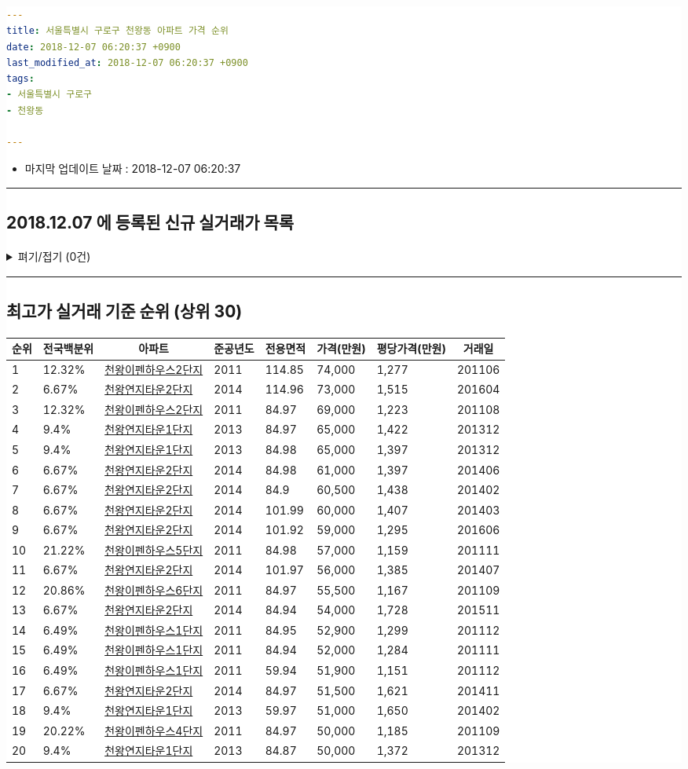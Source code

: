 ```yaml
---
title: 서울특별시 구로구 천왕동 아파트 가격 순위
date: 2018-12-07 06:20:37 +0900
last_modified_at: 2018-12-07 06:20:37 +0900
tags:
- 서울특별시 구로구
- 천왕동

---
```


* 마지막 업데이트 날짜 : 2018-12-07 06:20:37

---

## 2018.12.07 에 등록된 신규 실거래가 목록

<details><summary>펴기/접기 (0건)</summary></details>

---

## 최고가 실거래 기준 순위 (상위 30)


|순위|전국백분위|아파트|준공년도|전용면적|가격(만원)|평당가격(만원)|거래일|
|---|---|---|---|---|---|---|---|
|1|12.32%|[천왕이펜하우스2단지](https://search.naver.com/search.naver?query=%EC%84%9C%EC%9A%B8%ED%8A%B9%EB%B3%84%EC%8B%9C+%EA%B5%AC%EB%A1%9C%EA%B5%AC+%EC%B2%9C%EC%99%95%EB%8F%99+%EC%B2%9C%EC%99%95%EC%9D%B4%ED%8E%9C%ED%95%98%EC%9A%B0%EC%8A%A42%EB%8B%A8%EC%A7%80)|2011|114.85|74,000|1,277|201106|
|2|6.67%|[천왕연지타운2단지](https://search.naver.com/search.naver?query=%EC%84%9C%EC%9A%B8%ED%8A%B9%EB%B3%84%EC%8B%9C+%EA%B5%AC%EB%A1%9C%EA%B5%AC+%EC%B2%9C%EC%99%95%EB%8F%99+%EC%B2%9C%EC%99%95%EC%97%B0%EC%A7%80%ED%83%80%EC%9A%B42%EB%8B%A8%EC%A7%80)|2014|114.96|73,000|1,515|201604|
|3|12.32%|[천왕이펜하우스2단지](https://search.naver.com/search.naver?query=%EC%84%9C%EC%9A%B8%ED%8A%B9%EB%B3%84%EC%8B%9C+%EA%B5%AC%EB%A1%9C%EA%B5%AC+%EC%B2%9C%EC%99%95%EB%8F%99+%EC%B2%9C%EC%99%95%EC%9D%B4%ED%8E%9C%ED%95%98%EC%9A%B0%EC%8A%A42%EB%8B%A8%EC%A7%80)|2011|84.97|69,000|1,223|201108|
|4|9.4%|[천왕연지타운1단지](https://search.naver.com/search.naver?query=%EC%84%9C%EC%9A%B8%ED%8A%B9%EB%B3%84%EC%8B%9C+%EA%B5%AC%EB%A1%9C%EA%B5%AC+%EC%B2%9C%EC%99%95%EB%8F%99+%EC%B2%9C%EC%99%95%EC%97%B0%EC%A7%80%ED%83%80%EC%9A%B41%EB%8B%A8%EC%A7%80)|2013|84.97|65,000|1,422|201312|
|5|9.4%|[천왕연지타운1단지](https://search.naver.com/search.naver?query=%EC%84%9C%EC%9A%B8%ED%8A%B9%EB%B3%84%EC%8B%9C+%EA%B5%AC%EB%A1%9C%EA%B5%AC+%EC%B2%9C%EC%99%95%EB%8F%99+%EC%B2%9C%EC%99%95%EC%97%B0%EC%A7%80%ED%83%80%EC%9A%B41%EB%8B%A8%EC%A7%80)|2013|84.98|65,000|1,397|201312|
|6|6.67%|[천왕연지타운2단지](https://search.naver.com/search.naver?query=%EC%84%9C%EC%9A%B8%ED%8A%B9%EB%B3%84%EC%8B%9C+%EA%B5%AC%EB%A1%9C%EA%B5%AC+%EC%B2%9C%EC%99%95%EB%8F%99+%EC%B2%9C%EC%99%95%EC%97%B0%EC%A7%80%ED%83%80%EC%9A%B42%EB%8B%A8%EC%A7%80)|2014|84.98|61,000|1,397|201406|
|7|6.67%|[천왕연지타운2단지](https://search.naver.com/search.naver?query=%EC%84%9C%EC%9A%B8%ED%8A%B9%EB%B3%84%EC%8B%9C+%EA%B5%AC%EB%A1%9C%EA%B5%AC+%EC%B2%9C%EC%99%95%EB%8F%99+%EC%B2%9C%EC%99%95%EC%97%B0%EC%A7%80%ED%83%80%EC%9A%B42%EB%8B%A8%EC%A7%80)|2014|84.9|60,500|1,438|201402|
|8|6.67%|[천왕연지타운2단지](https://search.naver.com/search.naver?query=%EC%84%9C%EC%9A%B8%ED%8A%B9%EB%B3%84%EC%8B%9C+%EA%B5%AC%EB%A1%9C%EA%B5%AC+%EC%B2%9C%EC%99%95%EB%8F%99+%EC%B2%9C%EC%99%95%EC%97%B0%EC%A7%80%ED%83%80%EC%9A%B42%EB%8B%A8%EC%A7%80)|2014|101.99|60,000|1,407|201403|
|9|6.67%|[천왕연지타운2단지](https://search.naver.com/search.naver?query=%EC%84%9C%EC%9A%B8%ED%8A%B9%EB%B3%84%EC%8B%9C+%EA%B5%AC%EB%A1%9C%EA%B5%AC+%EC%B2%9C%EC%99%95%EB%8F%99+%EC%B2%9C%EC%99%95%EC%97%B0%EC%A7%80%ED%83%80%EC%9A%B42%EB%8B%A8%EC%A7%80)|2014|101.92|59,000|1,295|201606|
|10|21.22%|[천왕이펜하우스5단지](https://search.naver.com/search.naver?query=%EC%84%9C%EC%9A%B8%ED%8A%B9%EB%B3%84%EC%8B%9C+%EA%B5%AC%EB%A1%9C%EA%B5%AC+%EC%B2%9C%EC%99%95%EB%8F%99+%EC%B2%9C%EC%99%95%EC%9D%B4%ED%8E%9C%ED%95%98%EC%9A%B0%EC%8A%A45%EB%8B%A8%EC%A7%80)|2011|84.98|57,000|1,159|201111|
|11|6.67%|[천왕연지타운2단지](https://search.naver.com/search.naver?query=%EC%84%9C%EC%9A%B8%ED%8A%B9%EB%B3%84%EC%8B%9C+%EA%B5%AC%EB%A1%9C%EA%B5%AC+%EC%B2%9C%EC%99%95%EB%8F%99+%EC%B2%9C%EC%99%95%EC%97%B0%EC%A7%80%ED%83%80%EC%9A%B42%EB%8B%A8%EC%A7%80)|2014|101.97|56,000|1,385|201407|
|12|20.86%|[천왕이펜하우스6단지](https://search.naver.com/search.naver?query=%EC%84%9C%EC%9A%B8%ED%8A%B9%EB%B3%84%EC%8B%9C+%EA%B5%AC%EB%A1%9C%EA%B5%AC+%EC%B2%9C%EC%99%95%EB%8F%99+%EC%B2%9C%EC%99%95%EC%9D%B4%ED%8E%9C%ED%95%98%EC%9A%B0%EC%8A%A46%EB%8B%A8%EC%A7%80)|2011|84.97|55,500|1,167|201109|
|13|6.67%|[천왕연지타운2단지](https://search.naver.com/search.naver?query=%EC%84%9C%EC%9A%B8%ED%8A%B9%EB%B3%84%EC%8B%9C+%EA%B5%AC%EB%A1%9C%EA%B5%AC+%EC%B2%9C%EC%99%95%EB%8F%99+%EC%B2%9C%EC%99%95%EC%97%B0%EC%A7%80%ED%83%80%EC%9A%B42%EB%8B%A8%EC%A7%80)|2014|84.94|54,000|1,728|201511|
|14|6.49%|[천왕이펜하우스1단지](https://search.naver.com/search.naver?query=%EC%84%9C%EC%9A%B8%ED%8A%B9%EB%B3%84%EC%8B%9C+%EA%B5%AC%EB%A1%9C%EA%B5%AC+%EC%B2%9C%EC%99%95%EB%8F%99+%EC%B2%9C%EC%99%95%EC%9D%B4%ED%8E%9C%ED%95%98%EC%9A%B0%EC%8A%A41%EB%8B%A8%EC%A7%80)|2011|84.95|52,900|1,299|201112|
|15|6.49%|[천왕이펜하우스1단지](https://search.naver.com/search.naver?query=%EC%84%9C%EC%9A%B8%ED%8A%B9%EB%B3%84%EC%8B%9C+%EA%B5%AC%EB%A1%9C%EA%B5%AC+%EC%B2%9C%EC%99%95%EB%8F%99+%EC%B2%9C%EC%99%95%EC%9D%B4%ED%8E%9C%ED%95%98%EC%9A%B0%EC%8A%A41%EB%8B%A8%EC%A7%80)|2011|84.94|52,000|1,284|201111|
|16|6.49%|[천왕이펜하우스1단지](https://search.naver.com/search.naver?query=%EC%84%9C%EC%9A%B8%ED%8A%B9%EB%B3%84%EC%8B%9C+%EA%B5%AC%EB%A1%9C%EA%B5%AC+%EC%B2%9C%EC%99%95%EB%8F%99+%EC%B2%9C%EC%99%95%EC%9D%B4%ED%8E%9C%ED%95%98%EC%9A%B0%EC%8A%A41%EB%8B%A8%EC%A7%80)|2011|59.94|51,900|1,151|201112|
|17|6.67%|[천왕연지타운2단지](https://search.naver.com/search.naver?query=%EC%84%9C%EC%9A%B8%ED%8A%B9%EB%B3%84%EC%8B%9C+%EA%B5%AC%EB%A1%9C%EA%B5%AC+%EC%B2%9C%EC%99%95%EB%8F%99+%EC%B2%9C%EC%99%95%EC%97%B0%EC%A7%80%ED%83%80%EC%9A%B42%EB%8B%A8%EC%A7%80)|2014|84.97|51,500|1,621|201411|
|18|9.4%|[천왕연지타운1단지](https://search.naver.com/search.naver?query=%EC%84%9C%EC%9A%B8%ED%8A%B9%EB%B3%84%EC%8B%9C+%EA%B5%AC%EB%A1%9C%EA%B5%AC+%EC%B2%9C%EC%99%95%EB%8F%99+%EC%B2%9C%EC%99%95%EC%97%B0%EC%A7%80%ED%83%80%EC%9A%B41%EB%8B%A8%EC%A7%80)|2013|59.97|51,000|1,650|201402|
|19|20.22%|[천왕이펜하우스4단지](https://search.naver.com/search.naver?query=%EC%84%9C%EC%9A%B8%ED%8A%B9%EB%B3%84%EC%8B%9C+%EA%B5%AC%EB%A1%9C%EA%B5%AC+%EC%B2%9C%EC%99%95%EB%8F%99+%EC%B2%9C%EC%99%95%EC%9D%B4%ED%8E%9C%ED%95%98%EC%9A%B0%EC%8A%A44%EB%8B%A8%EC%A7%80)|2011|84.97|50,000|1,185|201109|
|20|9.4%|[천왕연지타운1단지](https://search.naver.com/search.naver?query=%EC%84%9C%EC%9A%B8%ED%8A%B9%EB%B3%84%EC%8B%9C+%EA%B5%AC%EB%A1%9C%EA%B5%AC+%EC%B2%9C%EC%99%95%EB%8F%99+%EC%B2%9C%EC%99%95%EC%97%B0%EC%A7%80%ED%83%80%EC%9A%B41%EB%8B%A8%EC%A7%80)|2013|84.87|50,000|1,372|201312|